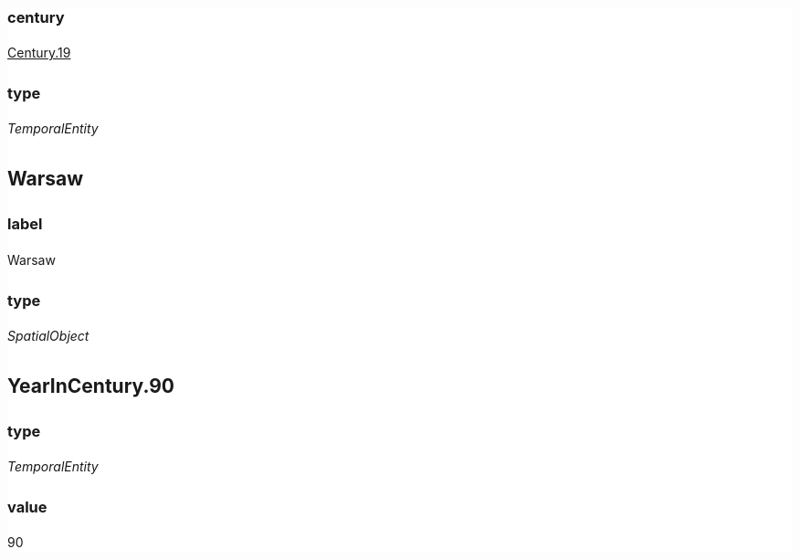 ### century


[Century.19](#Century.19)

### type


*TemporalEntity*

## Warsaw

### label


Warsaw

### type


*SpatialObject*

## YearInCentury.90

### type


*TemporalEntity*

### value


90
